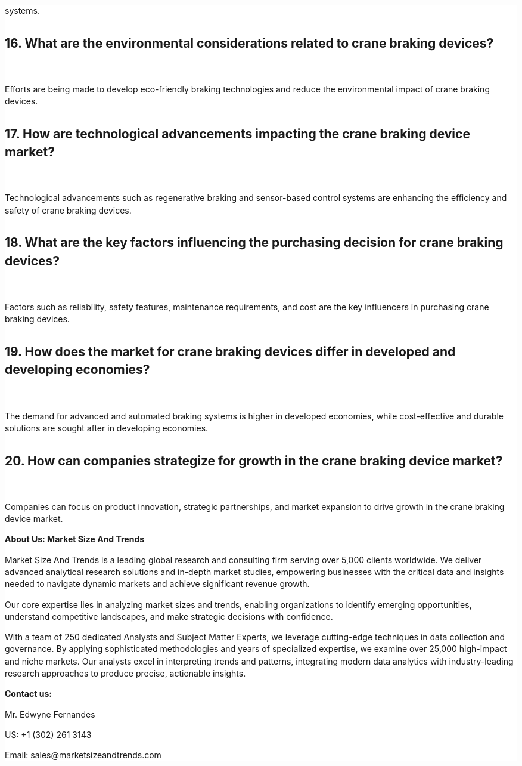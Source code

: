systems.</p><h2>16. What are the environmental considerations related to crane braking devices?</h2><p>&nbsp;</p><p>Efforts are being made to develop eco-friendly braking technologies and reduce the environmental impact of crane braking devices.</p><h2>17. How are technological advancements impacting the crane braking device market?</h2><p>&nbsp;</p><p>Technological advancements such as regenerative braking and sensor-based control systems are enhancing the efficiency and safety of crane braking devices.</p><h2>18. What are the key factors influencing the purchasing decision for crane braking devices?</h2><p>&nbsp;</p><p>Factors such as reliability, safety features, maintenance requirements, and cost are the key influencers in purchasing crane braking devices.</p><h2>19. How does the market for crane braking devices differ in developed and developing economies?</h2><p>&nbsp;</p><p>The demand for advanced and automated braking systems is higher in developed economies, while cost-effective and durable solutions are sought after in developing economies.</p><h2>20. How can companies strategize for growth in the crane braking device market?</h2><p>&nbsp;</p><p>Companies can focus on product innovation, strategic partnerships, and market expansion to drive growth in the crane braking device market.</p></body></html></p><p><strong>About Us:&nbsp;Market Size And Trends</strong></p><p>Market Size And Trends&nbsp;is a leading global research and consulting firm serving over 5,000 clients worldwide. We deliver advanced analytical research solutions and in-depth market studies, empowering businesses with the critical data and insights needed to navigate dynamic markets and achieve significant revenue growth.</p><p>Our core expertise lies in analyzing market sizes and trends, enabling organizations to identify emerging opportunities, understand competitive landscapes, and make strategic decisions with confidence.</p><p>With a team of 250 dedicated Analysts and Subject Matter Experts, we leverage cutting-edge techniques in data collection and governance. By applying sophisticated methodologies and years of specialized expertise, we examine over 25,000 high-impact and niche markets. Our analysts excel in interpreting trends and patterns, integrating modern data analytics with industry-leading research approaches to produce precise, actionable insights.</p><p><strong>Contact us:</strong></p><p>Mr. Edwyne Fernandes</p><p>US: +1 (302) 261 3143</p><p>Email: <a href="mailto:sales@marketsizeandtrends.com">sales@marketsizeandtrends.com</a>&nbsp;</p>
